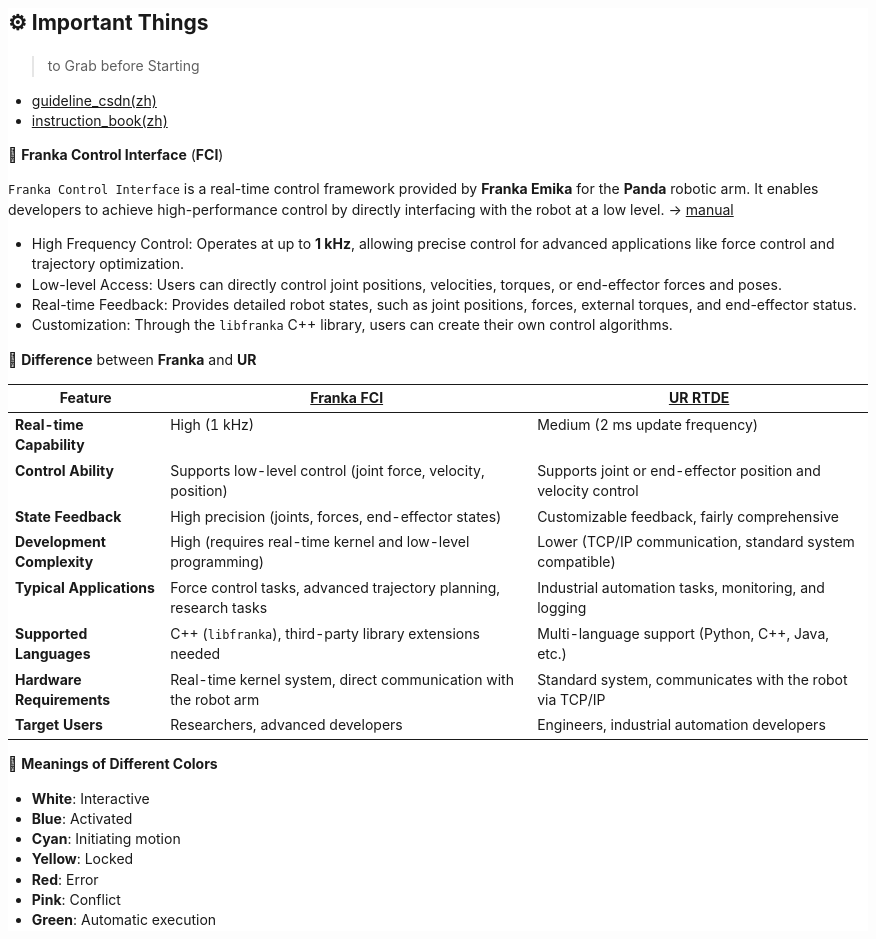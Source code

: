 
## ⚙️ Important Things

> to Grab before Starting

* [guideline_csdn(zh)](https://blog.csdn.net/Hinyeung_Limited/article/details/123524860?ops_request_misc=&request_id=&biz_id=102&utm_term=Panda%E6%9C%BA%E6%A2%B0%E8%87%82%E4%BD%BF%E7%94%A8%E6%95%99%E7%A8%8B&utm_medium=distribute.pc_search_result.none-task-blog-2~all~sobaiduweb~default-1-123524860.142^v100^control&spm=1018.2226.3001.4187)
* [instruction_book(zh)](https://download.franka.de/Product-Manual-Franka-Emika-Robot_ZH_10_2021.pdf)


🤔 **Franka Control Interface** (**FCI**)

`Franka Control Interface` is a real-time control framework provided by **Franka Emika** for the **Panda** robotic arm. It enables developers to achieve high-performance control by directly interfacing with the robot at a low level. -> [manual](https://frankarobotics.github.io/docs/)
- High Frequency Control: Operates at up to **1 kHz**, allowing precise control for advanced applications like force control and trajectory optimization.
- Low-level Access: Users can directly control joint positions, velocities, torques, or end-effector forces and poses.
- Real-time Feedback: Provides detailed robot states, such as joint positions, forces, external torques, and end-effector status.
- Customization: Through the `libfranka` C++ library, users can create their own control algorithms.


🤔 **Difference** between **Franka** and **UR**

| Feature                    | [Franka FCI](https://frankarobotics.github.io/docs/)                 | [UR RTDE](https://www.universal-robots.com/articles/ur/interface-communication/real-time-data-exchange-rtde-guide/) |
| -------------------------- | ----------------------------------------------------------------- | ------------------------------------------------------------------------------------------------------------------- |
| **Real-time Capability**   | High (1 kHz)                                                      | Medium (2 ms update frequency)                                                                                      |
| **Control Ability**        | Supports low-level control (joint force, velocity, position)      | Supports joint or end-effector position and velocity control                                                        |
| **State Feedback**         | High precision (joints, forces, end-effector states)              | Customizable feedback, fairly comprehensive                                                                         |
| **Development Complexity** | High (requires real-time kernel and low-level programming)        | Lower (TCP/IP communication, standard system compatible)                                                            |
| **Typical Applications**   | Force control tasks, advanced trajectory planning, research tasks | Industrial automation tasks, monitoring, and logging                                                                |
| **Supported Languages**    | C++ (`libfranka`), third-party library extensions needed          | Multi-language support (Python, C++, Java, etc.)                                                                    |
| **Hardware Requirements**  | Real-time kernel system, direct communication with the robot arm  | Standard system, communicates with the robot via TCP/IP                                                             |
| **Target Users**           | Researchers, advanced developers                                  | Engineers, industrial automation developers                                                                         |


🤔 **Meanings of Different Colors**

* **White**: Interactive
* **Blue**: Activated
* **Cyan**: Initiating motion
* **Yellow**: Locked
* **Red**: Error
* **Pink**: Conflict
* **Green**: Automatic execution
